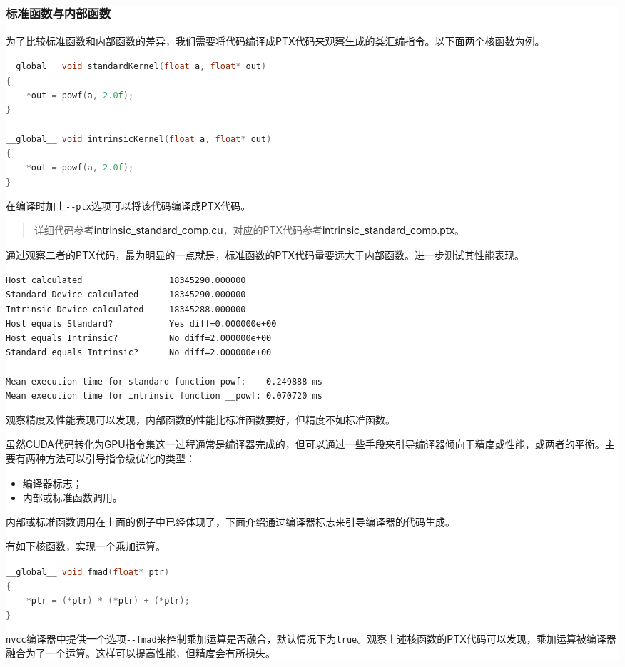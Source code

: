 ### 标准函数与内部函数

为了比较标准函数和内部函数的差异，我们需要将代码编译成PTX代码来观察生成的类汇编指令。以下面两个核函数为例。

```cpp
__global__ void standardKernel(float a, float* out)
{
	*out = powf(a, 2.0f);
}

__global__ void intrinsicKernel(float a, float* out)
{
	*out = powf(a, 2.0f);
}
```

在编译时加上`--ptx`选项可以将该代码编译成PTX代码。

> 详细代码参考[intrinsic_standard_comp.cu](https://github.com/Deleter-D/CUDA/blob/master/06_adjusting_instruction-level_primitives/03_intrinsic_standard_comp.cu)，对应的PTX代码参考[intrinsic_standard_comp.ptx](https://github.com/Deleter-D/CUDA/blob/master/06_adjusting_instruction-level_primitives/03_intrinsic_standard_comp.ptx)。

通过观察二者的PTX代码，最为明显的一点就是，标准函数的PTX代码量要远大于内部函数。进一步测试其性能表现。

```
Host calculated                 18345290.000000
Standard Device calculated      18345290.000000
Intrinsic Device calculated     18345288.000000
Host equals Standard?           Yes diff=0.000000e+00
Host equals Intrinsic?          No diff=2.000000e+00
Standard equals Intrinsic?      No diff=2.000000e+00

Mean execution time for standard function powf:    0.249888 ms
Mean execution time for intrinsic function __powf: 0.070720 ms
```

观察精度及性能表现可以发现，内部函数的性能比标准函数要好，但精度不如标准函数。

虽然CUDA代码转化为GPU指令集这一过程通常是编译器完成的，但可以通过一些手段来引导编译器倾向于精度或性能，或两者的平衡。主要有两种方法可以引导指令级优化的类型：

- 编译器标志；
- 内部或标准函数调用。

内部或标准函数调用在上面的例子中已经体现了，下面介绍通过编译器标志来引导编译器的代码生成。

有如下核函数，实现一个乘加运算。

```cpp
__global__ void fmad(float* ptr)
{
    *ptr = (*ptr) * (*ptr) + (*ptr);
}
```

`nvcc`编译器中提供一个选项`--fmad`来控制乘加运算是否融合，默认情况下为`true`。观察上述核函数的PTX代码可以发现，乘加运算被编译器融合为了一个运算。这样可以提高性能，但精度会有所损失。
